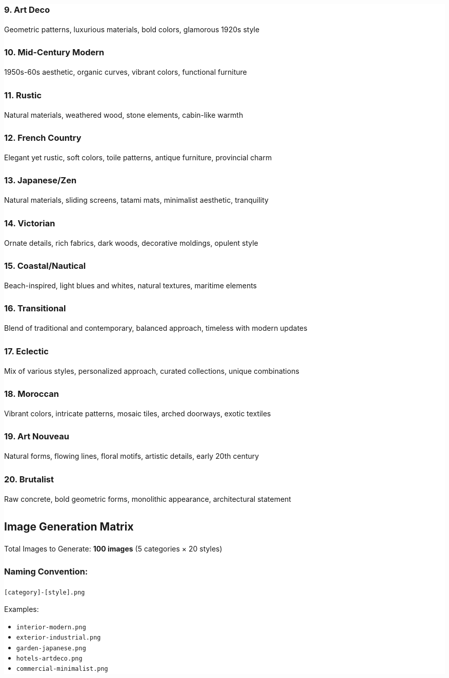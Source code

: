 ### 9. **Art Deco**
Geometric patterns, luxurious materials, bold colors, glamorous 1920s style

### 10. **Mid-Century Modern**
1950s-60s aesthetic, organic curves, vibrant colors, functional furniture

### 11. **Rustic**
Natural materials, weathered wood, stone elements, cabin-like warmth

### 12. **French Country**
Elegant yet rustic, soft colors, toile patterns, antique furniture, provincial charm

### 13. **Japanese/Zen**
Natural materials, sliding screens, tatami mats, minimalist aesthetic, tranquility

### 14. **Victorian**
Ornate details, rich fabrics, dark woods, decorative moldings, opulent style

### 15. **Coastal/Nautical**
Beach-inspired, light blues and whites, natural textures, maritime elements

### 16. **Transitional**
Blend of traditional and contemporary, balanced approach, timeless with modern updates

### 17. **Eclectic**
Mix of various styles, personalized approach, curated collections, unique combinations

### 18. **Moroccan**
Vibrant colors, intricate patterns, mosaic tiles, arched doorways, exotic textiles

### 19. **Art Nouveau**
Natural forms, flowing lines, floral motifs, artistic details, early 20th century

### 20. **Brutalist**
Raw concrete, bold geometric forms, monolithic appearance, architectural statement

## Image Generation Matrix

Total Images to Generate: **100 images** (5 categories × 20 styles)

### Naming Convention:
`[category]-[style].png`

Examples:
- `interior-modern.png`
- `exterior-industrial.png`
- `garden-japanese.png`
- `hotels-artdeco.png`
- `commercial-minimalist.png`
